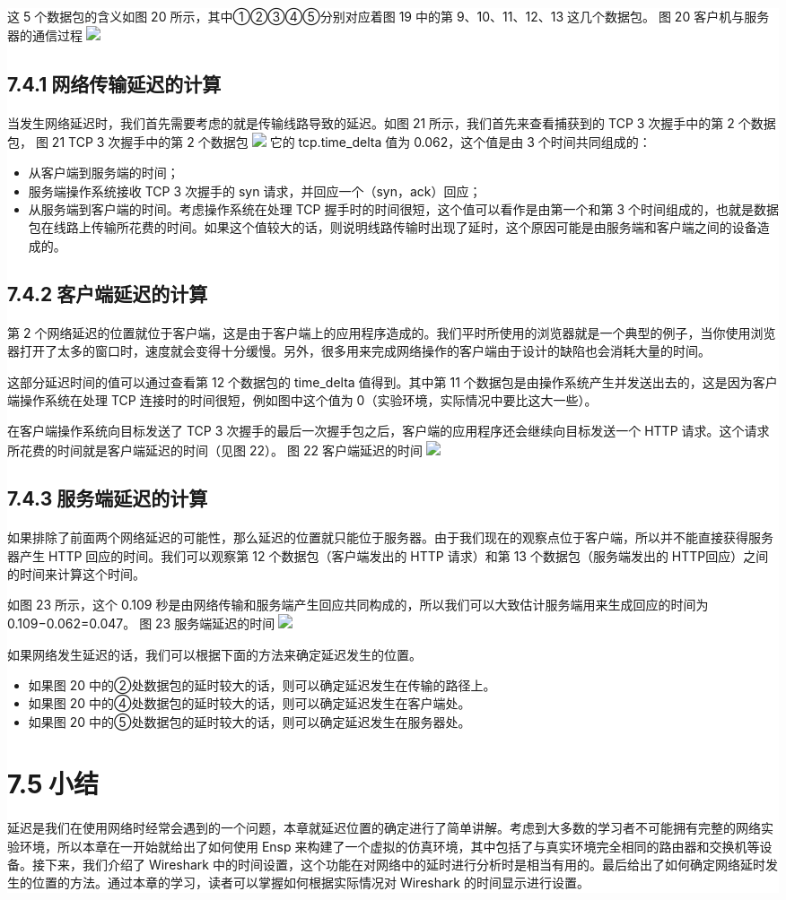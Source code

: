 这 5 个数据包的含义如图 20 所示，其中①②③④⑤分别对应着图 19 中的第 9、10、11、12、13 这几个数据包。
图 20 客户机与服务器的通信过程
![](https://image-1307616428.cos.ap-beijing.myqcloud.com/Obsidian/202307141744668.png)

## 7.4.1 网络传输延迟的计算
当发生网络延迟时，我们首先需要考虑的就是传输线路导致的延迟。如图 21 所示，我们首先来查看捕获到的 TCP 3 次握手中的第 2 个数据包，
图 21 TCP 3 次握手中的第 2 个数据包
![](https://image-1307616428.cos.ap-beijing.myqcloud.com/Obsidian/202307141744487.png)
它的 tcp.time_delta 值为 0.062，这个值是由 3 个时间共同组成的：
- 从客户端到服务端的时间；
- 服务端操作系统接收 TCP 3 次握手的 syn 请求，并回应一个（syn，ack）回应；
- 从服务端到客户端的时间。考虑操作系统在处理 TCP 握手时的时间很短，这个值可以看作是由第一个和第 3 个时间组成的，也就是数据包在线路上传输所花费的时间。如果这个值较大的话，则说明线路传输时出现了延时，这个原因可能是由服务端和客户端之间的设备造成的。
## 7.4.2 客户端延迟的计算
第 2 个网络延迟的位置就位于客户端，这是由于客户端上的应用程序造成的。我们平时所使用的浏览器就是一个典型的例子，当你使用浏览器打开了太多的窗口时，速度就会变得十分缓慢。另外，很多用来完成网络操作的客户端由于设计的缺陷也会消耗大量的时间。

这部分延迟时间的值可以通过查看第 12 个数据包的 time_delta 值得到。其中第 11 个数据包是由操作系统产生并发送出去的，这是因为客户端操作系统在处理 TCP 连接时的时间很短，例如图中这个值为 0（实验环境，实际情况中要比这大一些）。

在客户端操作系统向目标发送了 TCP 3 次握手的最后一次握手包之后，客户端的应用程序还会继续向目标发送一个 HTTP 请求。这个请求所花费的时间就是客户端延迟的时间（见图 22）。
图 22 客户端延迟的时间
![](https://image-1307616428.cos.ap-beijing.myqcloud.com/Obsidian/202307141745095.png)

## 7.4.3 服务端延迟的计算
如果排除了前面两个网络延迟的可能性，那么延迟的位置就只能位于服务器。由于我们现在的观察点位于客户端，所以并不能直接获得服务器产生 HTTP 回应的时间。我们可以观察第 12 个数据包（客户端发出的 HTTP 请求）和第 13 个数据包（服务端发出的 HTTP回应）之间的时间来计算这个时间。

如图 23 所示，这个 0.109 秒是由网络传输和服务端产生回应共同构成的，所以我们可以大致估计服务端用来生成回应的时间为 0.109−0.062=0.047。
图 23 服务端延迟的时间
![](https://image-1307616428.cos.ap-beijing.myqcloud.com/Obsidian/202307141745363.png)

如果网络发生延迟的话，我们可以根据下面的方法来确定延迟发生的位置。
- 如果图 20 中的②处数据包的延时较大的话，则可以确定延迟发生在传输的路径上。
- 如果图 20 中的④处数据包的延时较大的话，则可以确定延迟发生在客户端处。
- 如果图 20 中的⑤处数据包的延时较大的话，则可以确定延迟发生在服务器处。
# 7.5 小结
延迟是我们在使用网络时经常会遇到的一个问题，本章就延迟位置的确定进行了简单讲解。考虑到大多数的学习者不可能拥有完整的网络实验环境，所以本章在一开始就给出了如何使用 Ensp 来构建了一个虚拟的仿真环境，其中包括了与真实环境完全相同的路由器和交换机等设备。接下来，我们介绍了 Wireshark 中的时间设置，这个功能在对网络中的延时进行分析时是相当有用的。最后给出了如何确定网络延时发生的位置的方法。通过本章的学习，读者可以掌握如何根据实际情况对 Wireshark 的时间显示进行设置。